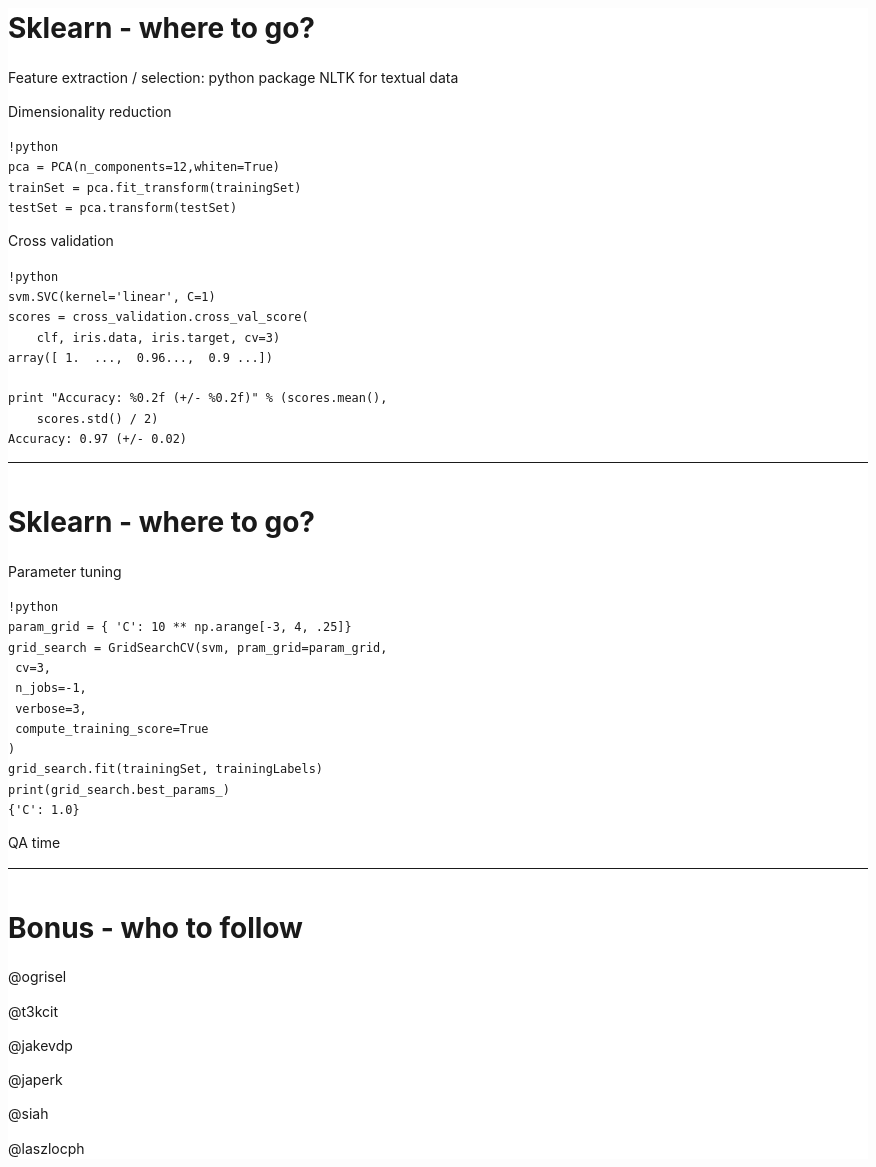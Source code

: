 
Sklearn - where to go?
======================

<p>Feature extraction / selection: python package NLTK for textual data</p>
<p>Dimensionality reduction</p>
    
    !python
    pca = PCA(n_components=12,whiten=True)
    trainSet = pca.fit_transform(trainingSet)
    testSet = pca.transform(testSet)

<p>Cross validation</p>

	!python
	svm.SVC(kernel='linear', C=1)
	scores = cross_validation.cross_val_score(
		clf, iris.data, iris.target, cv=3)
	array([ 1.  ...,  0.96...,  0.9 ...])

	print "Accuracy: %0.2f (+/- %0.2f)" % (scores.mean(), 
		scores.std() / 2)
	Accuracy: 0.97 (+/- 0.02)

---

Sklearn - where to go?
======================

<p>Parameter tuning</p>

	!python
	param_grid = { 'C': 10 ** np.arange[-3, 4, .25]}
	grid_search = GridSearchCV(svm, pram_grid=param_grid,
	 cv=3,
	 n_jobs=-1,
	 verbose=3,
	 compute_training_score=True
	)
	grid_search.fit(trainingSet, trainingLabels)
	print(grid_search.best_params_)
	{'C': 1.0}

<p>QA time</p>

---

Bonus - who to follow
=====================

@ogrisel

@t3kcit

@jakevdp

@japerk

@siah

@laszlocph